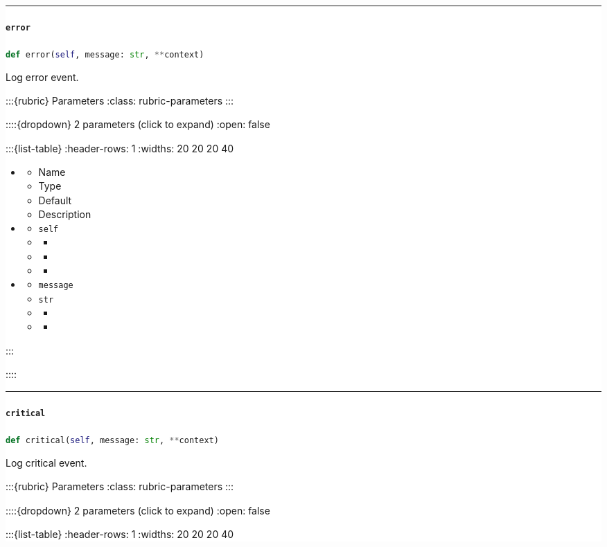 
---
#### `error`
```python
def error(self, message: str, **context)
```

Log error event.



:::{rubric} Parameters
:class: rubric-parameters
:::

::::{dropdown} 2 parameters (click to expand)
:open: false

:::{list-table}
:header-rows: 1
:widths: 20 20 20 40

* - Name
  - Type
  - Default
  - Description
* - `self`
  - -
  - -
  - -
* - `message`
  - `str`
  - -
  - -
:::

::::




---
#### `critical`
```python
def critical(self, message: str, **context)
```

Log critical event.



:::{rubric} Parameters
:class: rubric-parameters
:::

::::{dropdown} 2 parameters (click to expand)
:open: false

:::{list-table}
:header-rows: 1
:widths: 20 20 20 40
